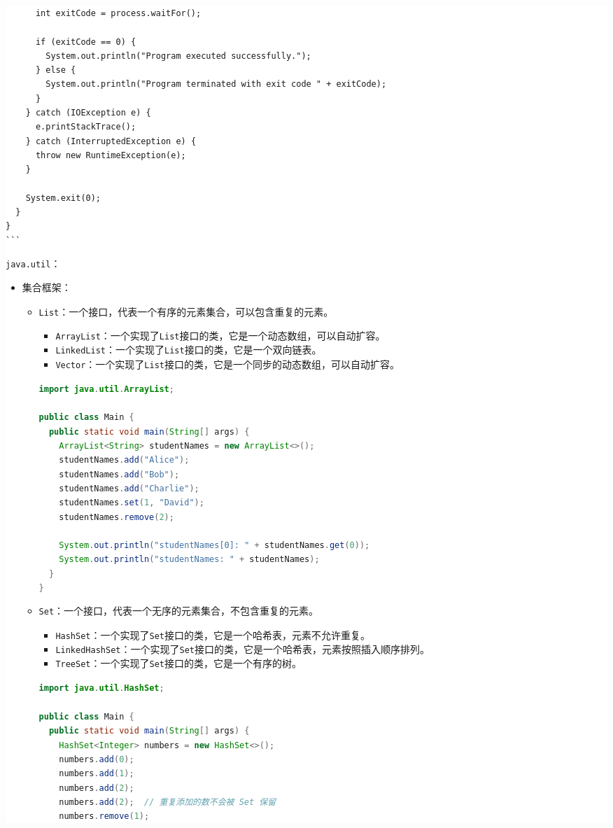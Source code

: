           int exitCode = process.waitFor();

          if (exitCode == 0) {
            System.out.println("Program executed successfully.");
          } else {
            System.out.println("Program terminated with exit code " + exitCode);
          }
        } catch (IOException e) {
          e.printStackTrace();
        } catch (InterruptedException e) {
          throw new RuntimeException(e);
        }

        System.exit(0);
      }
    }
    ```

`java.util`：

*   集合框架：
    *   `List`：一个接口，代表一个有序的元素集合，可以包含重复的元素。
        *   `ArrayList`：一个实现了`List`接口的类，它是一个动态数组，可以自动扩容。
        *   `LinkedList`：一个实现了`List`接口的类，它是一个双向链表。
        *   `Vector`：一个实现了`List`接口的类，它是一个同步的动态数组，可以自动扩容。

        ```java
        import java.util.ArrayList;

        public class Main {
          public static void main(String[] args) {
            ArrayList<String> studentNames = new ArrayList<>();
            studentNames.add("Alice");
            studentNames.add("Bob");
            studentNames.add("Charlie");
            studentNames.set(1, "David");
            studentNames.remove(2);

            System.out.println("studentNames[0]: " + studentNames.get(0));
            System.out.println("studentNames: " + studentNames);
          }
        }
        ```

    *   `Set`：一个接口，代表一个无序的元素集合，不包含重复的元素。
        *   `HashSet`：一个实现了`Set`接口的类，它是一个哈希表，元素不允许重复。
        *   `LinkedHashSet`：一个实现了`Set`接口的类，它是一个哈希表，元素按照插入顺序排列。
        *   `TreeSet`：一个实现了`Set`接口的类，它是一个有序的树。

        ```java
        import java.util.HashSet;

        public class Main {
          public static void main(String[] args) {
            HashSet<Integer> numbers = new HashSet<>();
            numbers.add(0);
            numbers.add(1);
            numbers.add(2);
            numbers.add(2);  // 重复添加的数不会被 Set 保留
            numbers.remove(1);
